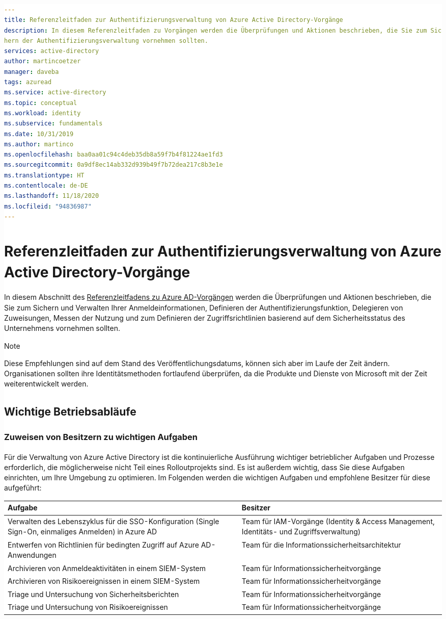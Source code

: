 ```yaml
---
title: Referenzleitfaden zur Authentifizierungsverwaltung von Azure Active Directory-Vorgänge
description: In diesem Referenzleitfaden zu Vorgängen werden die Überprüfungen und Aktionen beschrieben, die Sie zum Sichern der Authentifizierungsverwaltung vornehmen sollten.
services: active-directory
author: martincoetzer
manager: daveba
tags: azuread
ms.service: active-directory
ms.topic: conceptual
ms.workload: identity
ms.subservice: fundamentals
ms.date: 10/31/2019
ms.author: martinco
ms.openlocfilehash: baa0aa01c94c4deb35db8a59f7b4f81224ae1fd3
ms.sourcegitcommit: 0a9df8ec14ab332d939b49f7b72dea217c8b3e1e
ms.translationtype: HT
ms.contentlocale: de-DE
ms.lasthandoff: 11/18/2020
ms.locfileid: "94836987"
---
```

# <a name="azure-active-directory-authentication-management-operations-reference-guide"></a>Referenzleitfaden zur Authentifizierungsverwaltung von Azure Active Directory-Vorgänge

In diesem Abschnitt des [Referenzleitfadens zu Azure AD-Vorgängen](active-directory-ops-guide-intro.md) werden die Überprüfungen und Aktionen beschrieben, die Sie zum Sichern und Verwalten Ihrer Anmeldeinformationen, Definieren der Authentifizierungsfunktion, Delegieren von Zuweisungen, Messen der Nutzung und zum Definieren der Zugriffsrichtlinien basierend auf dem Sicherheitsstatus des Unternehmens vornehmen sollten.

> [!NOTE]
> Diese Empfehlungen sind auf dem Stand des Veröffentlichungsdatums, können sich aber im Laufe der Zeit ändern. Organisationen sollten ihre Identitätsmethoden fortlaufend überprüfen, da die Produkte und Dienste von Microsoft mit der Zeit weiterentwickelt werden.

## <a name="key-operational-processes"></a>Wichtige Betriebsabläufe

### <a name="assign-owners-to-key-tasks"></a>Zuweisen von Besitzern zu wichtigen Aufgaben

Für die Verwaltung von Azure Active Directory ist die kontinuierliche Ausführung wichtiger betrieblicher Aufgaben und Prozesse erforderlich, die möglicherweise nicht Teil eines Rolloutprojekts sind. Es ist außerdem wichtig, dass Sie diese Aufgaben einrichten, um Ihre Umgebung zu optimieren. Im Folgenden werden die wichtigen Aufgaben und empfohlene Besitzer für diese aufgeführt:

| Aufgabe | Besitzer |
| :- | :- |
| Verwalten des Lebenszyklus für die SSO-Konfiguration (Single Sign-On, einmaliges Anmelden) in Azure AD | Team für IAM-Vorgänge (Identity & Access Management, Identitäts- und Zugriffsverwaltung) |
| Entwerfen von Richtlinien für bedingten Zugriff auf Azure AD-Anwendungen | Team für die Informationssicherheitsarchitektur |
| Archivieren von Anmeldeaktivitäten in einem SIEM-System | Team für Informationssicherheitvorgänge |
| Archivieren von Risikoereignissen in einem SIEM-System | Team für Informationssicherheitvorgänge |
| Triage und Untersuchung von Sicherheitsberichten | Team für Informationssicherheitvorgänge |
| Triage und Untersuchung von Risikoereignissen | Team für Informationssicherheitvorgänge |